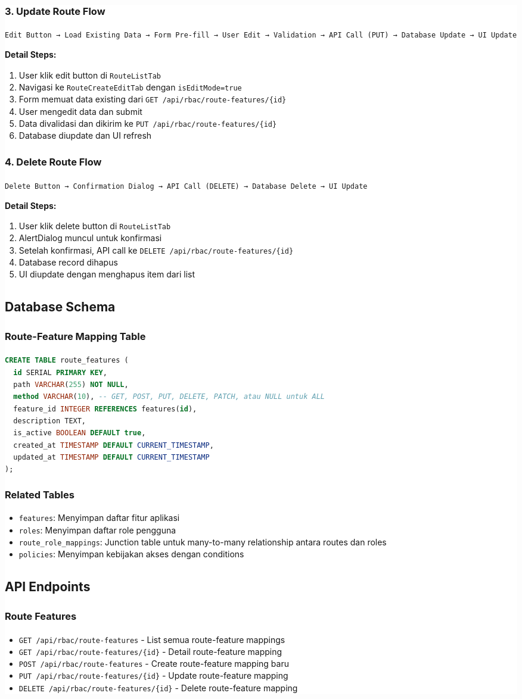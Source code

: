### 3. Update Route Flow
```
Edit Button → Load Existing Data → Form Pre-fill → User Edit → Validation → API Call (PUT) → Database Update → UI Update
```

**Detail Steps:**
1. User klik edit button di `RouteListTab`
2. Navigasi ke `RouteCreateEditTab` dengan `isEditMode=true`
3. Form memuat data existing dari `GET /api/rbac/route-features/{id}`
4. User mengedit data dan submit
5. Data divalidasi dan dikirim ke `PUT /api/rbac/route-features/{id}`
6. Database diupdate dan UI refresh

### 4. Delete Route Flow
```
Delete Button → Confirmation Dialog → API Call (DELETE) → Database Delete → UI Update
```

**Detail Steps:**
1. User klik delete button di `RouteListTab`
2. AlertDialog muncul untuk konfirmasi
3. Setelah konfirmasi, API call ke `DELETE /api/rbac/route-features/{id}`
4. Database record dihapus
5. UI diupdate dengan menghapus item dari list

## Database Schema

### Route-Feature Mapping Table
```sql
CREATE TABLE route_features (
  id SERIAL PRIMARY KEY,
  path VARCHAR(255) NOT NULL,
  method VARCHAR(10), -- GET, POST, PUT, DELETE, PATCH, atau NULL untuk ALL
  feature_id INTEGER REFERENCES features(id),
  description TEXT,
  is_active BOOLEAN DEFAULT true,
  created_at TIMESTAMP DEFAULT CURRENT_TIMESTAMP,
  updated_at TIMESTAMP DEFAULT CURRENT_TIMESTAMP
);
```

### Related Tables
- `features`: Menyimpan daftar fitur aplikasi
- `roles`: Menyimpan daftar role pengguna
- `route_role_mappings`: Junction table untuk many-to-many relationship antara routes dan roles
- `policies`: Menyimpan kebijakan akses dengan conditions

## API Endpoints

### Route Features
- `GET /api/rbac/route-features` - List semua route-feature mappings
- `GET /api/rbac/route-features/{id}` - Detail route-feature mapping
- `POST /api/rbac/route-features` - Create route-feature mapping baru
- `PUT /api/rbac/route-features/{id}` - Update route-feature mapping
- `DELETE /api/rbac/route-features/{id}` - Delete route-feature mapping
